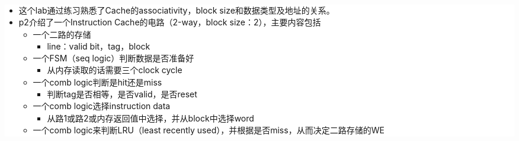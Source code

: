 

- 这个lab通过练习熟悉了Cache的associativity，block size和数据类型及地址的关系。
- p2介绍了一个Instruction Cache的电路（2-way，block size：2），主要内容包括
  - 一个二路的存储
    - line：valid bit，tag，block
  - 一个FSM（seq logic）判断数据是否准备好
    - 从内存读取的话需要三个clock cycle
  - 一个comb logic判断是hit还是miss
    - 判断tag是否相等，是否valid，是否reset
  - 一个comb logic选择instruction data
    - 从路1或路2或内存返回值中选择，并从block中选择word
  - 一个comb logic来判断LRU（least recently used），并根据是否miss，从而决定二路存储的WE























